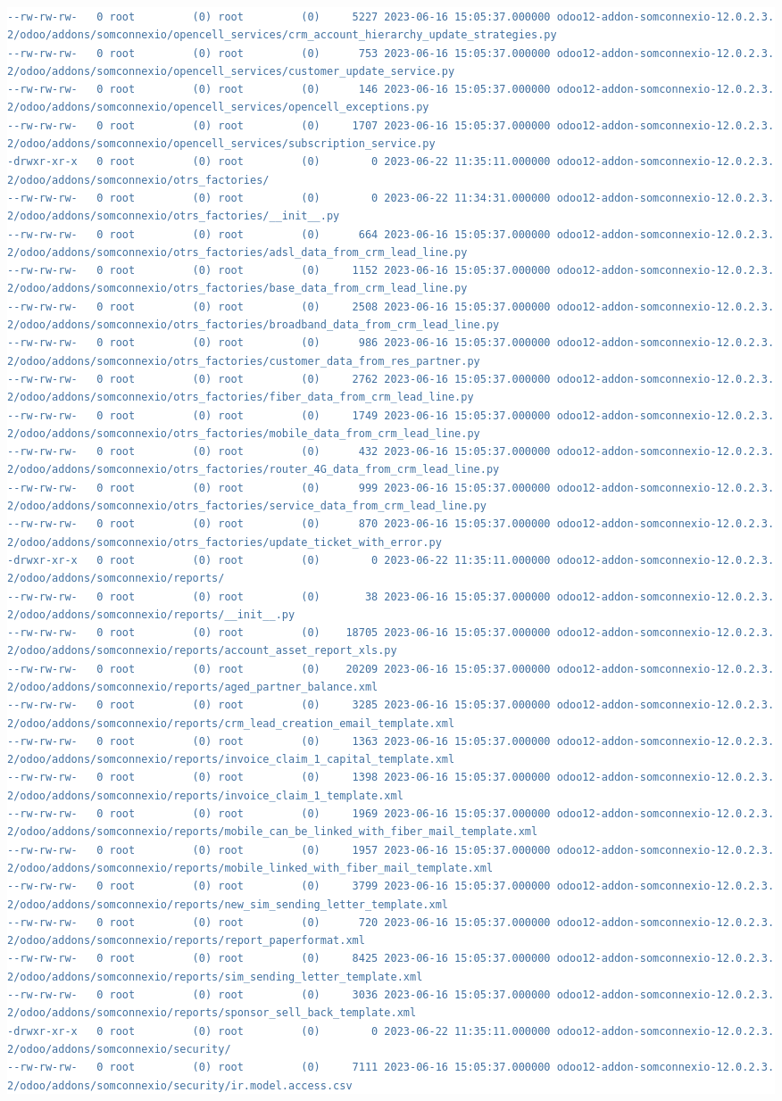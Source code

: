 ```diff
--rw-rw-rw-   0 root         (0) root         (0)     5227 2023-06-16 15:05:37.000000 odoo12-addon-somconnexio-12.0.2.3.2/odoo/addons/somconnexio/opencell_services/crm_account_hierarchy_update_strategies.py
--rw-rw-rw-   0 root         (0) root         (0)      753 2023-06-16 15:05:37.000000 odoo12-addon-somconnexio-12.0.2.3.2/odoo/addons/somconnexio/opencell_services/customer_update_service.py
--rw-rw-rw-   0 root         (0) root         (0)      146 2023-06-16 15:05:37.000000 odoo12-addon-somconnexio-12.0.2.3.2/odoo/addons/somconnexio/opencell_services/opencell_exceptions.py
--rw-rw-rw-   0 root         (0) root         (0)     1707 2023-06-16 15:05:37.000000 odoo12-addon-somconnexio-12.0.2.3.2/odoo/addons/somconnexio/opencell_services/subscription_service.py
-drwxr-xr-x   0 root         (0) root         (0)        0 2023-06-22 11:35:11.000000 odoo12-addon-somconnexio-12.0.2.3.2/odoo/addons/somconnexio/otrs_factories/
--rw-rw-rw-   0 root         (0) root         (0)        0 2023-06-22 11:34:31.000000 odoo12-addon-somconnexio-12.0.2.3.2/odoo/addons/somconnexio/otrs_factories/__init__.py
--rw-rw-rw-   0 root         (0) root         (0)      664 2023-06-16 15:05:37.000000 odoo12-addon-somconnexio-12.0.2.3.2/odoo/addons/somconnexio/otrs_factories/adsl_data_from_crm_lead_line.py
--rw-rw-rw-   0 root         (0) root         (0)     1152 2023-06-16 15:05:37.000000 odoo12-addon-somconnexio-12.0.2.3.2/odoo/addons/somconnexio/otrs_factories/base_data_from_crm_lead_line.py
--rw-rw-rw-   0 root         (0) root         (0)     2508 2023-06-16 15:05:37.000000 odoo12-addon-somconnexio-12.0.2.3.2/odoo/addons/somconnexio/otrs_factories/broadband_data_from_crm_lead_line.py
--rw-rw-rw-   0 root         (0) root         (0)      986 2023-06-16 15:05:37.000000 odoo12-addon-somconnexio-12.0.2.3.2/odoo/addons/somconnexio/otrs_factories/customer_data_from_res_partner.py
--rw-rw-rw-   0 root         (0) root         (0)     2762 2023-06-16 15:05:37.000000 odoo12-addon-somconnexio-12.0.2.3.2/odoo/addons/somconnexio/otrs_factories/fiber_data_from_crm_lead_line.py
--rw-rw-rw-   0 root         (0) root         (0)     1749 2023-06-16 15:05:37.000000 odoo12-addon-somconnexio-12.0.2.3.2/odoo/addons/somconnexio/otrs_factories/mobile_data_from_crm_lead_line.py
--rw-rw-rw-   0 root         (0) root         (0)      432 2023-06-16 15:05:37.000000 odoo12-addon-somconnexio-12.0.2.3.2/odoo/addons/somconnexio/otrs_factories/router_4G_data_from_crm_lead_line.py
--rw-rw-rw-   0 root         (0) root         (0)      999 2023-06-16 15:05:37.000000 odoo12-addon-somconnexio-12.0.2.3.2/odoo/addons/somconnexio/otrs_factories/service_data_from_crm_lead_line.py
--rw-rw-rw-   0 root         (0) root         (0)      870 2023-06-16 15:05:37.000000 odoo12-addon-somconnexio-12.0.2.3.2/odoo/addons/somconnexio/otrs_factories/update_ticket_with_error.py
-drwxr-xr-x   0 root         (0) root         (0)        0 2023-06-22 11:35:11.000000 odoo12-addon-somconnexio-12.0.2.3.2/odoo/addons/somconnexio/reports/
--rw-rw-rw-   0 root         (0) root         (0)       38 2023-06-16 15:05:37.000000 odoo12-addon-somconnexio-12.0.2.3.2/odoo/addons/somconnexio/reports/__init__.py
--rw-rw-rw-   0 root         (0) root         (0)    18705 2023-06-16 15:05:37.000000 odoo12-addon-somconnexio-12.0.2.3.2/odoo/addons/somconnexio/reports/account_asset_report_xls.py
--rw-rw-rw-   0 root         (0) root         (0)    20209 2023-06-16 15:05:37.000000 odoo12-addon-somconnexio-12.0.2.3.2/odoo/addons/somconnexio/reports/aged_partner_balance.xml
--rw-rw-rw-   0 root         (0) root         (0)     3285 2023-06-16 15:05:37.000000 odoo12-addon-somconnexio-12.0.2.3.2/odoo/addons/somconnexio/reports/crm_lead_creation_email_template.xml
--rw-rw-rw-   0 root         (0) root         (0)     1363 2023-06-16 15:05:37.000000 odoo12-addon-somconnexio-12.0.2.3.2/odoo/addons/somconnexio/reports/invoice_claim_1_capital_template.xml
--rw-rw-rw-   0 root         (0) root         (0)     1398 2023-06-16 15:05:37.000000 odoo12-addon-somconnexio-12.0.2.3.2/odoo/addons/somconnexio/reports/invoice_claim_1_template.xml
--rw-rw-rw-   0 root         (0) root         (0)     1969 2023-06-16 15:05:37.000000 odoo12-addon-somconnexio-12.0.2.3.2/odoo/addons/somconnexio/reports/mobile_can_be_linked_with_fiber_mail_template.xml
--rw-rw-rw-   0 root         (0) root         (0)     1957 2023-06-16 15:05:37.000000 odoo12-addon-somconnexio-12.0.2.3.2/odoo/addons/somconnexio/reports/mobile_linked_with_fiber_mail_template.xml
--rw-rw-rw-   0 root         (0) root         (0)     3799 2023-06-16 15:05:37.000000 odoo12-addon-somconnexio-12.0.2.3.2/odoo/addons/somconnexio/reports/new_sim_sending_letter_template.xml
--rw-rw-rw-   0 root         (0) root         (0)      720 2023-06-16 15:05:37.000000 odoo12-addon-somconnexio-12.0.2.3.2/odoo/addons/somconnexio/reports/report_paperformat.xml
--rw-rw-rw-   0 root         (0) root         (0)     8425 2023-06-16 15:05:37.000000 odoo12-addon-somconnexio-12.0.2.3.2/odoo/addons/somconnexio/reports/sim_sending_letter_template.xml
--rw-rw-rw-   0 root         (0) root         (0)     3036 2023-06-16 15:05:37.000000 odoo12-addon-somconnexio-12.0.2.3.2/odoo/addons/somconnexio/reports/sponsor_sell_back_template.xml
-drwxr-xr-x   0 root         (0) root         (0)        0 2023-06-22 11:35:11.000000 odoo12-addon-somconnexio-12.0.2.3.2/odoo/addons/somconnexio/security/
--rw-rw-rw-   0 root         (0) root         (0)     7111 2023-06-16 15:05:37.000000 odoo12-addon-somconnexio-12.0.2.3.2/odoo/addons/somconnexio/security/ir.model.access.csv
```